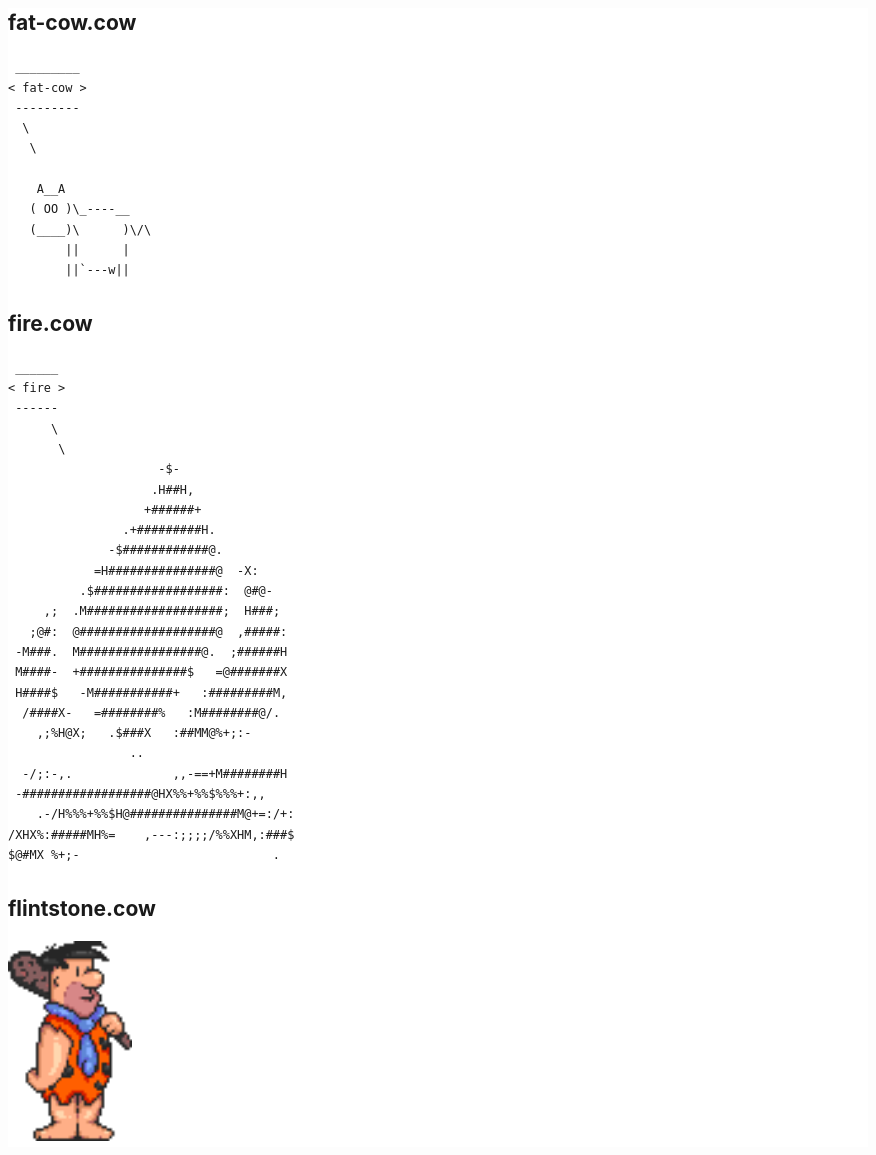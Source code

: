
## fat-cow.cow
```
 _________
< fat-cow >
 ---------
  \
   \

    A__A
   ( OO )\_----__
   (____)\      )\/\
        ||      |
        ||`---w||
```


## fire.cow
```
 ______
< fire >
 ------
      \
       \
                     -$-
                    .H##H,
                   +######+
                .+#########H.
              -$############@.
            =H###############@  -X:
          .$##################:  @#@-
     ,;  .M###################;  H###;
   ;@#:  @###################@  ,#####:
 -M###.  M#################@.  ;######H
 M####-  +###############$   =@#######X
 H####$   -M###########+   :#########M,
  /####X-   =########%   :M########@/.
    ,;%H@X;   .$###X   :##MM@%+;:-
                 ..
  -/;:-,.              ,,-==+M########H
 -##################@HX%%+%%$%%%+:,,
    .-/H%%%+%%$H@###############M@+=:/+:
/XHX%:#####MH%=    ,---:;;;;/%%XHM,:###$
$@#MX %+;-                           .
```


## flintstone.cow
<img src="converter/src_images/flintstone.png" height="200" />
